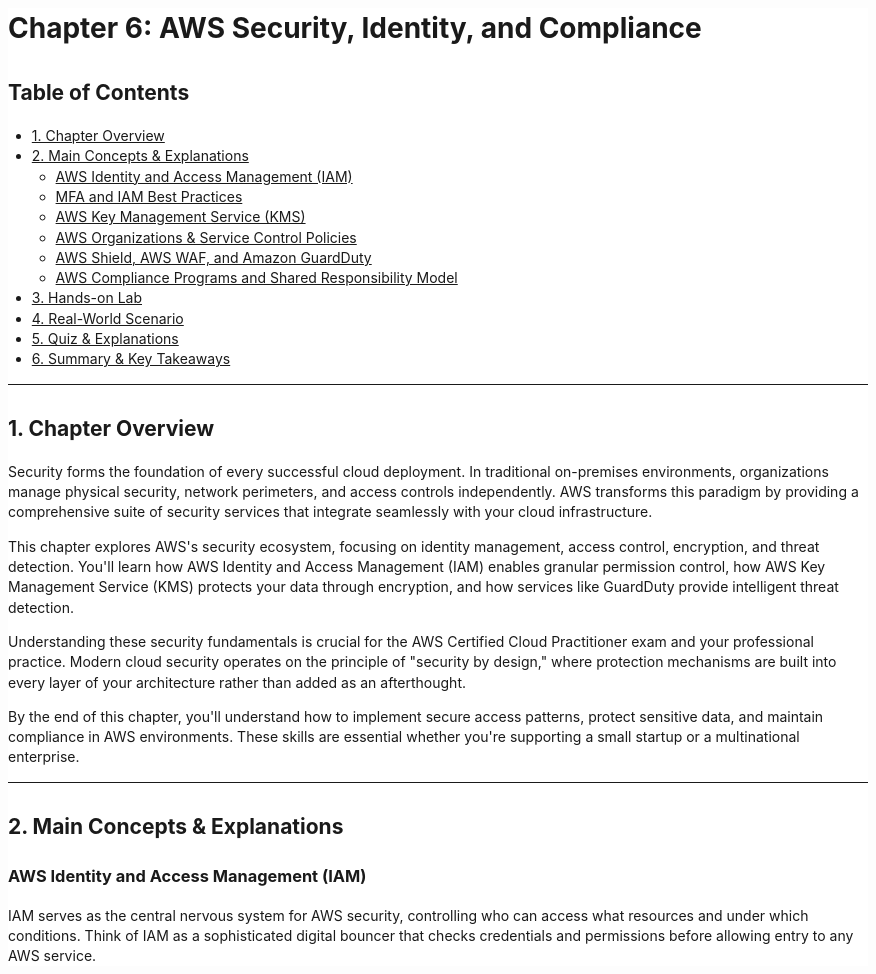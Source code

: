 # Chapter 6: AWS Security, Identity, and Compliance

## Table of Contents
- [1. Chapter Overview](#1-chapter-overview)
- [2. Main Concepts & Explanations](#2-main-concepts--explanations)
  - [AWS Identity and Access Management (IAM)](#aws-identity-and-access-management-iam)
  - [MFA and IAM Best Practices](#mfa-and-iam-best-practices)
  - [AWS Key Management Service (KMS)](#aws-key-management-service-kms)
  - [AWS Organizations & Service Control Policies](#aws-organizations--service-control-policies-scps)
  - [AWS Shield, AWS WAF, and Amazon GuardDuty](#aws-shield-aws-waf-and-amazon-guardduty)
  - [AWS Compliance Programs and Shared Responsibility Model](#aws-compliance-programs-and-shared-responsibility-model)
- [3. Hands-on Lab](#3-hands-on-lab)
- [4. Real-World Scenario](#4-real-world-scenario)
- [5. Quiz & Explanations](#5-quiz--explanations)
- [6. Summary & Key Takeaways](#6-summary--key-takeaways)

---

## 1. Chapter Overview

Security forms the foundation of every successful cloud deployment. In traditional on-premises environments, organizations manage physical security, network perimeters, and access controls independently. AWS transforms this paradigm by providing a comprehensive suite of security services that integrate seamlessly with your cloud infrastructure.

This chapter explores AWS's security ecosystem, focusing on identity management, access control, encryption, and threat detection. You'll learn how AWS Identity and Access Management (IAM) enables granular permission control, how AWS Key Management Service (KMS) protects your data through encryption, and how services like GuardDuty provide intelligent threat detection.

Understanding these security fundamentals is crucial for the AWS Certified Cloud Practitioner exam and your professional practice. Modern cloud security operates on the principle of "security by design," where protection mechanisms are built into every layer of your architecture rather than added as an afterthought.

By the end of this chapter, you'll understand how to implement secure access patterns, protect sensitive data, and maintain compliance in AWS environments. These skills are essential whether you're supporting a small startup or a multinational enterprise.

---

## 2. Main Concepts & Explanations

### AWS Identity and Access Management (IAM)

IAM serves as the central nervous system for AWS security, controlling who can access what resources and under which conditions. Think of IAM as a sophisticated digital bouncer that checks credentials and permissions before allowing entry to any AWS service.

